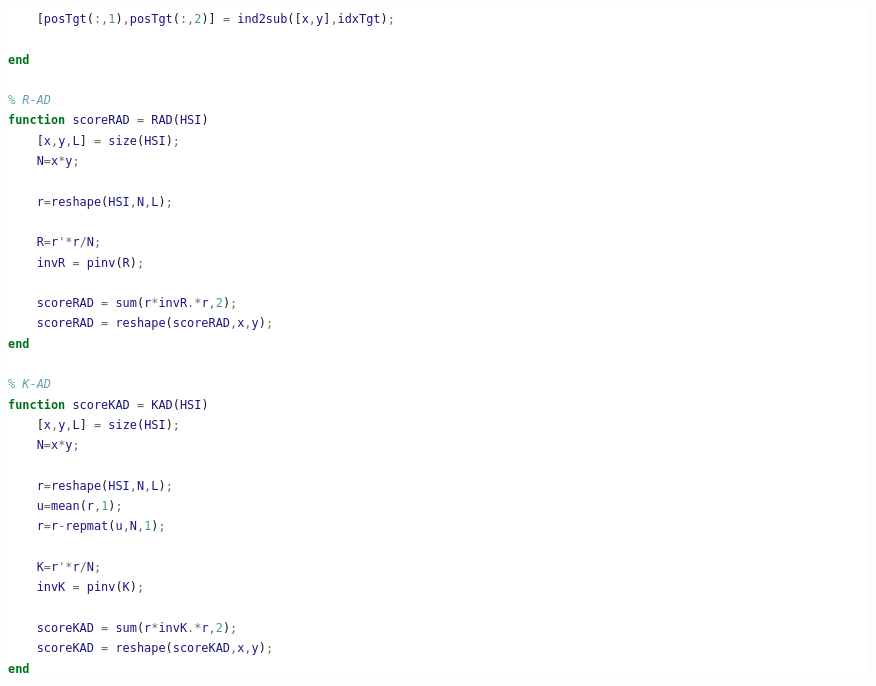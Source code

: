 ```matlab
    [posTgt(:,1),posTgt(:,2)] = ind2sub([x,y],idxTgt);

end

% R-AD
function scoreRAD = RAD(HSI)
    [x,y,L] = size(HSI);
    N=x*y;

    r=reshape(HSI,N,L);

    R=r'*r/N;
    invR = pinv(R);

    scoreRAD = sum(r*invR.*r,2);
    scoreRAD = reshape(scoreRAD,x,y);
end

% K-AD
function scoreKAD = KAD(HSI)
    [x,y,L] = size(HSI);
    N=x*y;

    r=reshape(HSI,N,L);
    u=mean(r,1);
    r=r-repmat(u,N,1);

    K=r'*r/N;
    invK = pinv(K);

    scoreKAD = sum(r*invK.*r,2);
    scoreKAD = reshape(scoreKAD,x,y);
end
```
